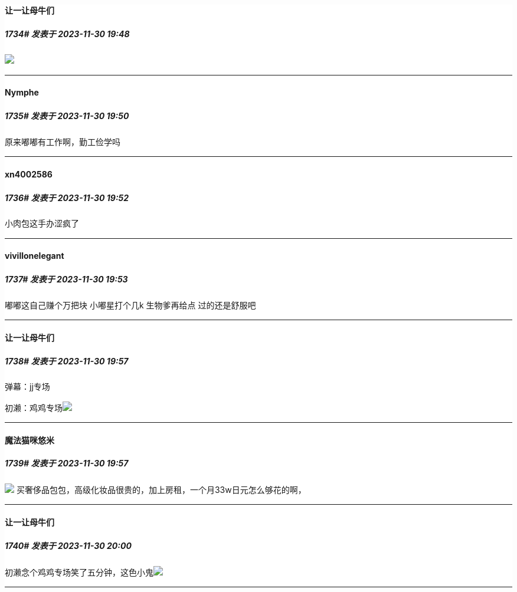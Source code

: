 ####  让一让母牛们  
##### 1734#       发表于 2023-11-30 19:48

<img src="https://static.saraba1st.com/image/smiley/face2017/067.png" referrerpolicy="no-referrer">

*****

####  Nymphe  
##### 1735#       发表于 2023-11-30 19:50

原来嘟嘟有工作啊，勤工俭学吗

*****

####  xn4002586  
##### 1736#       发表于 2023-11-30 19:52

小肉包这手办涩疯了

*****

####  vivillonelegant  
##### 1737#       发表于 2023-11-30 19:53

嘟嘟这自己赚个万把块 小嘟星打个几k 生物爹再给点 过的还是舒服吧


*****

####  让一让母牛们  
##### 1738#       发表于 2023-11-30 19:57

弹幕：jj专场

初濑：鸡鸡专场<img src="https://static.saraba1st.com/image/smiley/face2017/077.png" referrerpolicy="no-referrer">

*****

####  魔法猫咪悠米  
##### 1739#       发表于 2023-11-30 19:57

<img src="https://static.saraba1st.com/image/smiley/animal2017/027.png" referrerpolicy="no-referrer"> 买奢侈品包包，高级化妆品很贵的，加上房租，一个月33w日元怎么够花的啊，

*****

####  让一让母牛们  
##### 1740#       发表于 2023-11-30 20:00

初濑念个鸡鸡专场笑了五分钟，这色小鬼<img src="https://static.saraba1st.com/image/smiley/face2017/067.png" referrerpolicy="no-referrer">


*****
